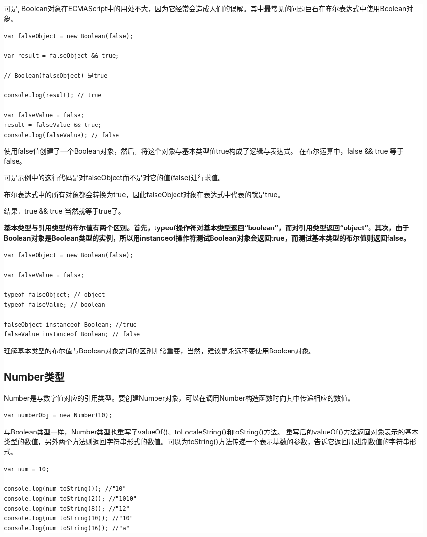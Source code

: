 可是, Boolean对象在ECMAScript中的用处不大，因为它经常会造成人们的误解。其中最常见的问题巨石在布尔表达式中使用Boolean对象。

```
var falseObject = new Boolean(false); 

var result = falseObject && true; 

// Boolean(falseObject) 是true

console.log(result); // true

var falseValue = false;
result = falseValue && true;
console.log(falseValue); // false

```

使用false值创建了一个Boolean对象，然后，将这个对象与基本类型值true构成了逻辑与表达式。 在布尔运算中，false && true 等于false。

可是示例中的这行代码是对falseObject而不是对它的值(false)进行求值。

布尔表达式中的所有对象都会转换为true，因此falseObject对象在表达式中代表的就是true。

结果，true && true 当然就等于true了。

**基本类型与引用类型的布尔值有两个区别。首先，typeof操作符对基本类型返回“boolean”，而对引用类型返回“object”。其次，由于Boolean对象是Boolean类型的实例，所以用instanceof操作符测试Boolean对象会返回true，而测试基本类型的布尔值则返回false。**


```
var falseObject = new Boolean(false);

var falseValue = false;

typeof falseObject; // object
typeof falseValue; // boolean

falseObject instanceof Boolean; //true
falseValue instanceof Boolean; // false
```

理解基本类型的布尔值与Boolean对象之间的区别非常重要，当然，建议是永远不要使用Boolean对象。

## Number类型

Number是与数字值对应的引用类型。要创建Number对象，可以在调用Number构造函数时向其中传递相应的数值。

```
var numberObj = new Number(10);
```

与Boolean类型一样，Number类型也重写了valueOf()、toLocaleString()和toString()方法。 重写后的valueOf()方法返回对象表示的基本类型的数值，另外两个方法则返回字符串形式的数值。可以为toString()方法传递一个表示基数的参数，告诉它返回几进制数值的字符串形式。

```
var num = 10;

console.log(num.toString()); //"10"
console.log(num.toString(2)); //"1010"
console.log(num.toString(8)); //"12"
console.log(num.toString(10)); //"10"
console.log(num.toString(16)); //"a"
```
